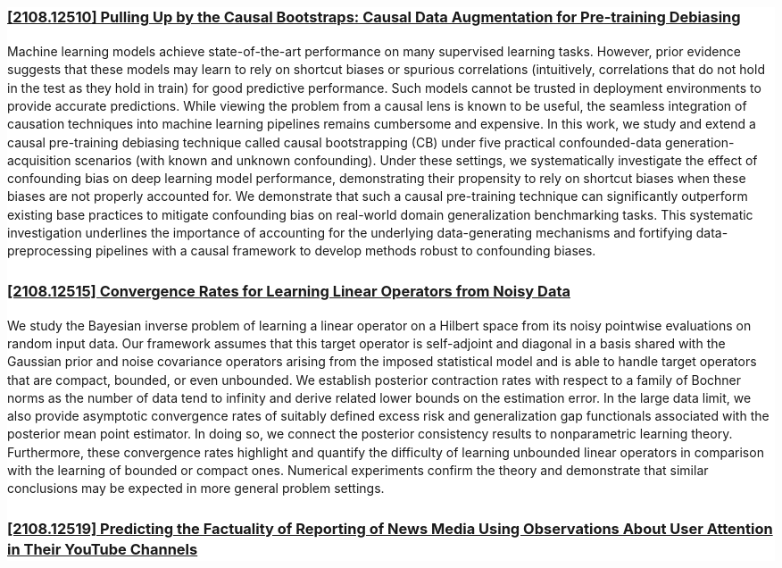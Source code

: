     

### [[2108.12510] Pulling Up by the Causal Bootstraps: Causal Data Augmentation for Pre-training Debiasing](http://arxiv.org/abs/2108.12510)


  Machine learning models achieve state-of-the-art performance on many
supervised learning tasks. However, prior evidence suggests that these models
may learn to rely on shortcut biases or spurious correlations (intuitively,
correlations that do not hold in the test as they hold in train) for good
predictive performance. Such models cannot be trusted in deployment
environments to provide accurate predictions. While viewing the problem from a
causal lens is known to be useful, the seamless integration of causation
techniques into machine learning pipelines remains cumbersome and expensive. In
this work, we study and extend a causal pre-training debiasing technique called
causal bootstrapping (CB) under five practical confounded-data
generation-acquisition scenarios (with known and unknown confounding). Under
these settings, we systematically investigate the effect of confounding bias on
deep learning model performance, demonstrating their propensity to rely on
shortcut biases when these biases are not properly accounted for. We
demonstrate that such a causal pre-training technique can significantly
outperform existing base practices to mitigate confounding bias on real-world
domain generalization benchmarking tasks. This systematic investigation
underlines the importance of accounting for the underlying data-generating
mechanisms and fortifying data-preprocessing pipelines with a causal framework
to develop methods robust to confounding biases.

    

### [[2108.12515] Convergence Rates for Learning Linear Operators from Noisy Data](http://arxiv.org/abs/2108.12515)


  We study the Bayesian inverse problem of learning a linear operator on a
Hilbert space from its noisy pointwise evaluations on random input data. Our
framework assumes that this target operator is self-adjoint and diagonal in a
basis shared with the Gaussian prior and noise covariance operators arising
from the imposed statistical model and is able to handle target operators that
are compact, bounded, or even unbounded. We establish posterior contraction
rates with respect to a family of Bochner norms as the number of data tend to
infinity and derive related lower bounds on the estimation error. In the large
data limit, we also provide asymptotic convergence rates of suitably defined
excess risk and generalization gap functionals associated with the posterior
mean point estimator. In doing so, we connect the posterior consistency results
to nonparametric learning theory. Furthermore, these convergence rates
highlight and quantify the difficulty of learning unbounded linear operators in
comparison with the learning of bounded or compact ones. Numerical experiments
confirm the theory and demonstrate that similar conclusions may be expected in
more general problem settings.

    

### [[2108.12519] Predicting the Factuality of Reporting of News Media Using Observations About User Attention in Their YouTube Channels](http://arxiv.org/abs/2108.12519)
